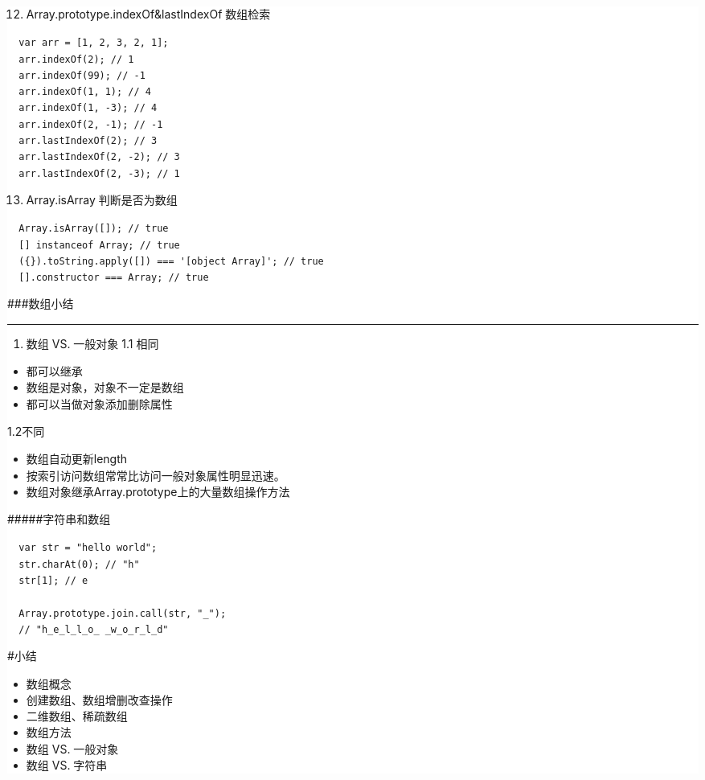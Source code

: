 12.  Array.prototype.indexOf&lastIndexOf   数组检索

  ```
    var arr = [1, 2, 3, 2, 1];
    arr.indexOf(2); // 1
    arr.indexOf(99); // -1
    arr.indexOf(1, 1); // 4
    arr.indexOf(1, -3); // 4
    arr.indexOf(2, -1); // -1
    arr.lastIndexOf(2); // 3
    arr.lastIndexOf(2, -2); // 3
    arr.lastIndexOf(2, -3); // 1

  ```

13. Array.isArray 判断是否为数组

  ``` 
    Array.isArray([]); // true
    [] instanceof Array; // true
    ({}).toString.apply([]) === '[object Array]'; // true
    [].constructor === Array; // true
  ```

###数组小结
***

1. 数组  VS.  一般对象
  1.1 相同   
  * 都可以继承
  * 数组是对象，对象不一定是数组
  * 都可以当做对象添加删除属性

  1.2不同
  * 数组自动更新length
  * 按索引访问数组常常比访问一般对象属性明显迅速。
  * 数组对象继承Array.prototype上的大量数组操作方法


#####字符串和数组

  ```
    var str = "hello world";
    str.charAt(0); // "h"
    str[1]; // e

    Array.prototype.join.call(str, "_");
    // "h_e_l_l_o_ _w_o_r_l_d"
  ```

#小结

* 数组概念
* 创建数组、数组增删改查操作
* 二维数组、稀疏数组
* 数组方法
* 数组 VS. 一般对象
* 数组 VS. 字符串